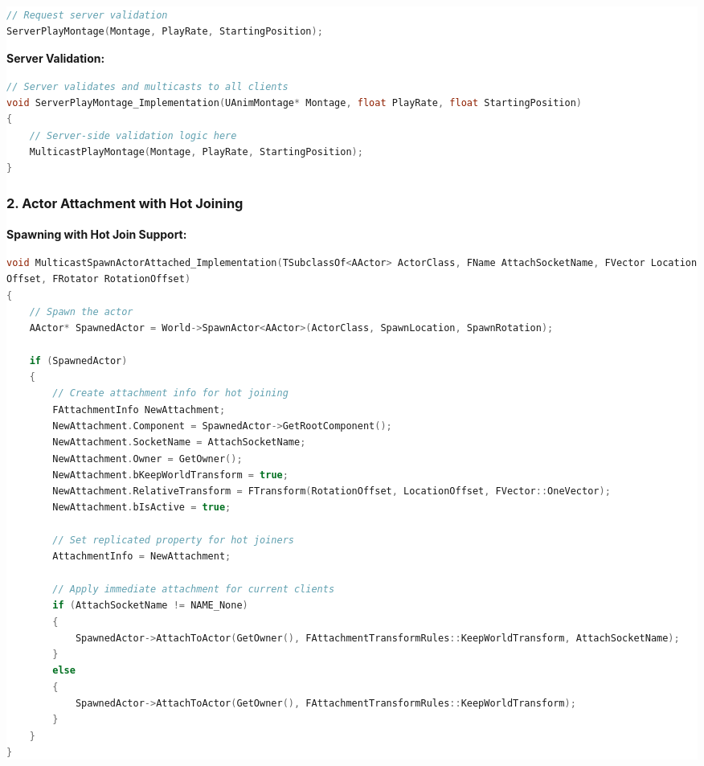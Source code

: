 ```cpp
// Request server validation
ServerPlayMontage(Montage, PlayRate, StartingPosition);
```

**Server Validation:**
```cpp
// Server validates and multicasts to all clients
void ServerPlayMontage_Implementation(UAnimMontage* Montage, float PlayRate, float StartingPosition)
{
    // Server-side validation logic here
    MulticastPlayMontage(Montage, PlayRate, StartingPosition);
}
```

### 2. Actor Attachment with Hot Joining

**Spawning with Hot Join Support:**
```cpp
void MulticastSpawnActorAttached_Implementation(TSubclassOf<AActor> ActorClass, FName AttachSocketName, FVector LocationOffset, FRotator RotationOffset)
{
    // Spawn the actor
    AActor* SpawnedActor = World->SpawnActor<AActor>(ActorClass, SpawnLocation, SpawnRotation);
    
    if (SpawnedActor)
    {
        // Create attachment info for hot joining
        FAttachmentInfo NewAttachment;
        NewAttachment.Component = SpawnedActor->GetRootComponent();
        NewAttachment.SocketName = AttachSocketName;
        NewAttachment.Owner = GetOwner();
        NewAttachment.bKeepWorldTransform = true;
        NewAttachment.RelativeTransform = FTransform(RotationOffset, LocationOffset, FVector::OneVector);
        NewAttachment.bIsActive = true;

        // Set replicated property for hot joiners
        AttachmentInfo = NewAttachment;

        // Apply immediate attachment for current clients
        if (AttachSocketName != NAME_None)
        {
            SpawnedActor->AttachToActor(GetOwner(), FAttachmentTransformRules::KeepWorldTransform, AttachSocketName);
        }
        else
        {
            SpawnedActor->AttachToActor(GetOwner(), FAttachmentTransformRules::KeepWorldTransform);
        }
    }
}
```
